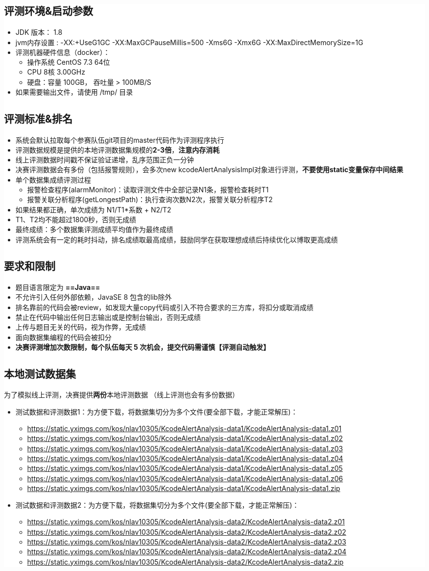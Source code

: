 ## 评测环境&启动参数
- JDK 版本： 1.8
- jvm内存设置 : -XX:+UseG1GC -XX:MaxGCPauseMillis=500 -Xms6G -Xmx6G -XX:MaxDirectMemorySize=1G
- 评测机器硬件信息（docker）：
    - 操作系统 CentOS 7.3 64位
    - CPU	8核 3.00GHz
    - 硬盘：容量 100GB， 吞吐量 > 100MB/S
- 如果需要输出文件，请使用 /tmp/ 目录
  
## 评测标准&排名
- 系统会默认拉取每个参赛队伍git项目的master代码作为评测程序执行
- 评测数据规模是提供的本地评测数据集规模的**2-3倍**，**注意内存消耗**
- 线上评测数据时间戳不保证验证递增，乱序范围正负一分钟
- 决赛评测数据会有多份（包括报警规则），会多次new kcodeAlertAnalysisImpl对象进行评测，**不要使用static变量保存中间结果**
- 单个数据集成绩评测过程
  - 报警检查程序(alarmMonitor)：读取评测文件中全部记录N1条，报警检查耗时T1
  - 报警关联分析程序(getLongestPath)：执行查询次数N2次，报警关联分析程序T2
- 如果结果都正确，单次成绩为 N1/T1*系数 + N2/T2
- T1、T2均不能超过1800秒，否则无成绩
- 最终成绩：多个数据集评测成绩平均值作为最终成绩
- 评测系统会有一定的耗时抖动，排名成绩取最高成绩，鼓励同学在获取理想成绩后持续优化以博取更高成绩


## 要求和限制
- 题目语言限定为 **==Java==** 
- 不允许引入任何外部依赖，JavaSE 8 包含的lib除外
- 排名靠前的代码会被review，如发现大量copy代码或引入不符合要求的三方库，将扣分或取消成绩
- 禁止在代码中输出任何日志输出或是控制台输出，否则无成绩
- 上传与题目无关的代码，视为作弊，无成绩
- 面向数据集编程的代码会被扣分
- **决赛评测增加次数限制，每个队伍每天 5 次机会，提交代码需谨慎【评测自动触发】**

## 本地测试数据集
 为了模拟线上评测，决赛提供**两份**本地评测数据 （线上评测也会有多份数据）
 
 - 测试数据和评测数据1：为方便下载，将数据集切分为多个文件(要全部下载，才能正常解压)：
   - https://static.yximgs.com/kos/nlav10305/KcodeAlertAnalysis-data1/KcodeAlertAnalysis-data1.z01
   - https://static.yximgs.com/kos/nlav10305/KcodeAlertAnalysis-data1/KcodeAlertAnalysis-data1.z02
   - https://static.yximgs.com/kos/nlav10305/KcodeAlertAnalysis-data1/KcodeAlertAnalysis-data1.z03
   - https://static.yximgs.com/kos/nlav10305/KcodeAlertAnalysis-data1/KcodeAlertAnalysis-data1.z04
   - https://static.yximgs.com/kos/nlav10305/KcodeAlertAnalysis-data1/KcodeAlertAnalysis-data1.z05
   - https://static.yximgs.com/kos/nlav10305/KcodeAlertAnalysis-data1/KcodeAlertAnalysis-data1.z06
   - https://static.yximgs.com/kos/nlav10305/KcodeAlertAnalysis-data1/KcodeAlertAnalysis-data1.zip
 
 - 测试数据和评测数据2：为方便下载，将数据集切分为多个文件(要全部下载，才能正常解压)：
   - https://static.yximgs.com/kos/nlav10305/KcodeAlertAnalysis-data2/KcodeAlertAnalysis-data2.z01
   - https://static.yximgs.com/kos/nlav10305/KcodeAlertAnalysis-data2/KcodeAlertAnalysis-data2.z02
   - https://static.yximgs.com/kos/nlav10305/KcodeAlertAnalysis-data2/KcodeAlertAnalysis-data2.z03
   - https://static.yximgs.com/kos/nlav10305/KcodeAlertAnalysis-data2/KcodeAlertAnalysis-data2.z04
   - https://static.yximgs.com/kos/nlav10305/KcodeAlertAnalysis-data2/KcodeAlertAnalysis-data2.zip
   